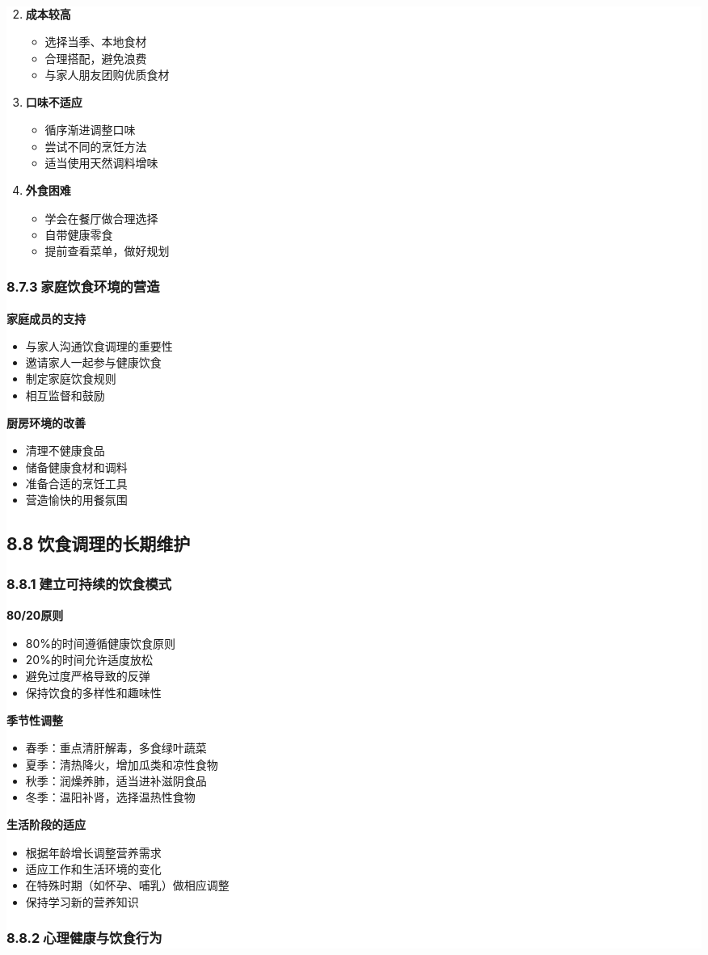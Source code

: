 2. **成本较高**
   - 选择当季、本地食材
   - 合理搭配，避免浪费
   - 与家人朋友团购优质食材

3. **口味不适应**
   - 循序渐进调整口味
   - 尝试不同的烹饪方法
   - 适当使用天然调料增味

4. **外食困难**
   - 学会在餐厅做合理选择
   - 自带健康零食
   - 提前查看菜单，做好规划

### 8.7.3 家庭饮食环境的营造

**家庭成员的支持**
- 与家人沟通饮食调理的重要性
- 邀请家人一起参与健康饮食
- 制定家庭饮食规则
- 相互监督和鼓励

**厨房环境的改善**
- 清理不健康食品
- 储备健康食材和调料
- 准备合适的烹饪工具
- 营造愉快的用餐氛围

## 8.8 饮食调理的长期维护

### 8.8.1 建立可持续的饮食模式

**80/20原则**
- 80%的时间遵循健康饮食原则
- 20%的时间允许适度放松
- 避免过度严格导致的反弹
- 保持饮食的多样性和趣味性

**季节性调整**
- 春季：重点清肝解毒，多食绿叶蔬菜
- 夏季：清热降火，增加瓜类和凉性食物
- 秋季：润燥养肺，适当进补滋阴食品
- 冬季：温阳补肾，选择温热性食物

**生活阶段的适应**
- 根据年龄增长调整营养需求
- 适应工作和生活环境的变化
- 在特殊时期（如怀孕、哺乳）做相应调整
- 保持学习新的营养知识

### 8.8.2 心理健康与饮食行为
